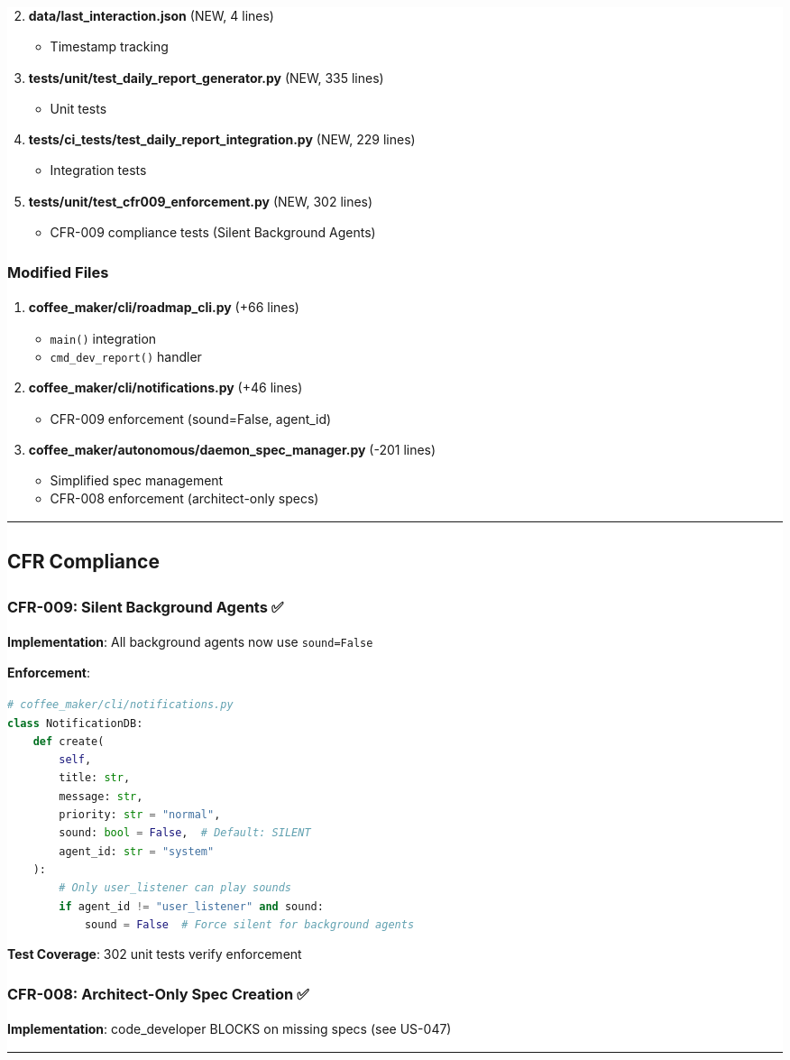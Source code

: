 2. **data/last_interaction.json** (NEW, 4 lines)
   - Timestamp tracking

3. **tests/unit/test_daily_report_generator.py** (NEW, 335 lines)
   - Unit tests

4. **tests/ci_tests/test_daily_report_integration.py** (NEW, 229 lines)
   - Integration tests

5. **tests/unit/test_cfr009_enforcement.py** (NEW, 302 lines)
   - CFR-009 compliance tests (Silent Background Agents)

### Modified Files
1. **coffee_maker/cli/roadmap_cli.py** (+66 lines)
   - `main()` integration
   - `cmd_dev_report()` handler

2. **coffee_maker/cli/notifications.py** (+46 lines)
   - CFR-009 enforcement (sound=False, agent_id)

3. **coffee_maker/autonomous/daemon_spec_manager.py** (-201 lines)
   - Simplified spec management
   - CFR-008 enforcement (architect-only specs)

---

## CFR Compliance

### CFR-009: Silent Background Agents ✅

**Implementation**: All background agents now use `sound=False`

**Enforcement**:
```python
# coffee_maker/cli/notifications.py
class NotificationDB:
    def create(
        self,
        title: str,
        message: str,
        priority: str = "normal",
        sound: bool = False,  # Default: SILENT
        agent_id: str = "system"
    ):
        # Only user_listener can play sounds
        if agent_id != "user_listener" and sound:
            sound = False  # Force silent for background agents
```

**Test Coverage**: 302 unit tests verify enforcement

### CFR-008: Architect-Only Spec Creation ✅

**Implementation**: code_developer BLOCKS on missing specs (see US-047)

---